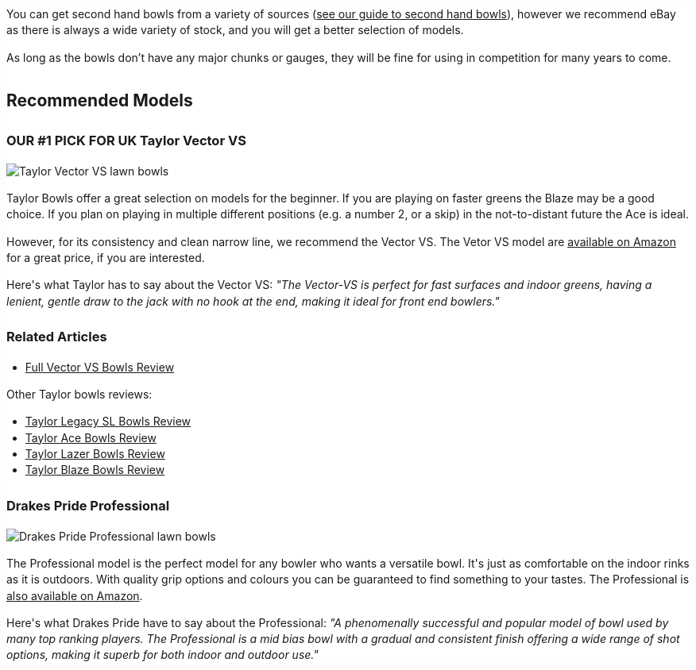 You can get second hand bowls from a variety of sources (<a href="/guide/second-hand-and-pre-loved-lawn-bowls">see our guide to second hand bowls</a>), however we recommend eBay as there is always a wide variety of stock, and you will get a better selection of models.

As long as the bowls don’t have any major chunks or gauges, they will be fine for using in competition for many years to come.

## Recommended Models

### OUR #1 PICK FOR UK Taylor Vector VS

<img src="/assets/images/bowls/taylor/taylor-vector-vs-display.jpg" alt="Taylor Vector VS lawn bowls" />

Taylor Bowls offer a great selection on models for the beginner. If you are playing on faster greens the Blaze may be a good choice. If you plan on playing in multiple different positions (e.g. a number 2, or a skip) in the not-to-distant future the Ace is ideal.

However, for its consistency and clean narrow line, we recommend the Vector VS. The Vetor VS model are <a href="https://www.amazon.co.uk/gp/product/B07YXT8JNG/ref=as_li_qf_asin_il_tl?ie=UTF8&tag=jackhighbow0a-21&creative=6738&linkCode=as2&creativeASIN=B07YXT8JNG&linkId=aaacdf1052d99758560d3703fcbf8cd4" target="_blank">available on Amazon</a> for a great price, if you are interested.

Here's what Taylor has to say about the Vector VS: _"The Vector-VS is perfect for fast surfaces and indoor greens, having a lenient, gentle draw to the jack with no hook at the end, making it ideal for front end bowlers."_

<div class="overview"  markdown="1">
  
  <h3>Related Articles</h3>
  
  * <a href="/review/bowls/taylor-vector-vs-review">Full Vector VS Bowls Review</a>
  
  Other Taylor bowls reviews:
  
  * <a href="/review/bowls/taylor-legacy-sl-review">Taylor Legacy SL Bowls Review</a>
  * <a href="/review/bowls/taylor-ace-review">Taylor Ace Bowls Review</a>
  * <a href="/review/bowls/taylor-lazer-review">Taylor Lazer Bowls Review</a>
  * <a href="/review/bowls/taylor-blaze-lawn-bowls-review">Taylor Blaze Bowls Review</a>
  
</div> 

### Drakes Pride Professional


<img src="/assets/images/bowls/drakes-pride/drakes-pride-professional-display.jpg" alt="Drakes Pride Professional lawn bowls" />

The Professional model is the perfect model for any bowler who wants a versatile bowl. It's just as comfortable on the indoor rinks as it is outdoors. With quality grip options and colours you can be guaranteed to find something to your tastes. The Professional is <a href="https://www.amazon.co.uk/gp/product/B005MI2YE0/ref=as_li_qf_asin_il_tl?ie=UTF8&tag=jackhighbow0a-21&creative=6738&linkCode=as2&creativeASIN=B005MI2YE0&linkId=fb5c41c051c9e6b228526c411ebe6742" target="_blank">also available on Amazon</a>.

Here's what Drakes Pride have to say about the Professional: _"A phenomenally successful and popular model of bowl used by many top ranking players. The Professional is a mid bias bowl with a gradual and consistent finish offering a wide range of shot options, making it superb for both indoor and outdoor use."_
